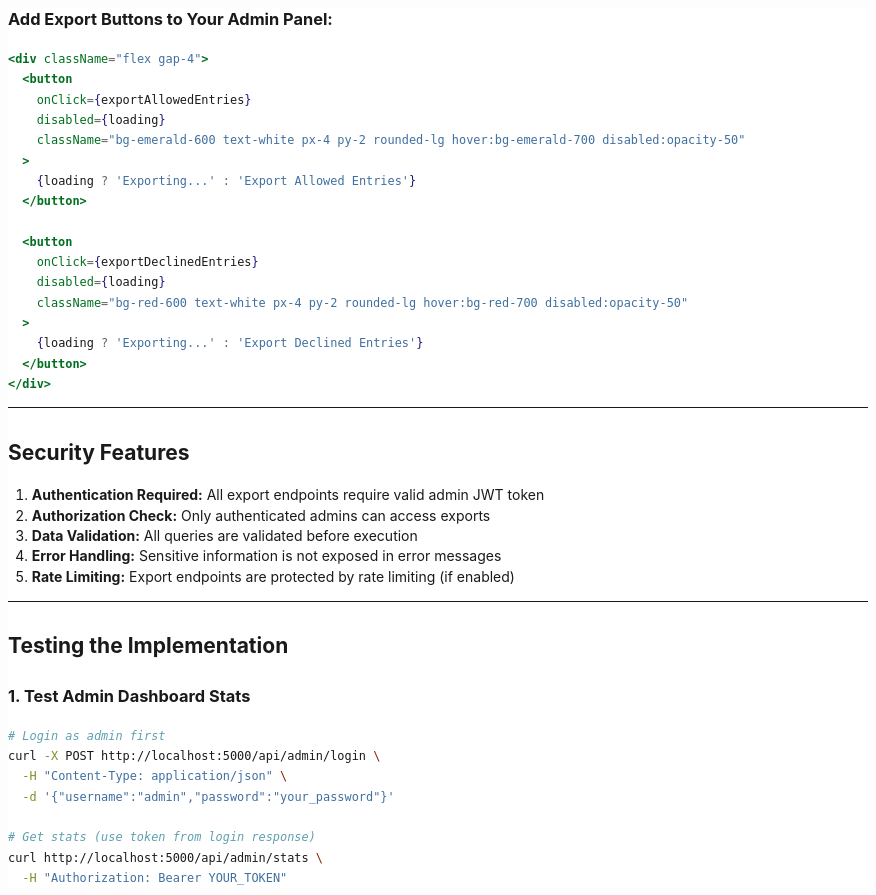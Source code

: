 ```javascript
```

### Add Export Buttons to Your Admin Panel:

```jsx
<div className="flex gap-4">
  <button
    onClick={exportAllowedEntries}
    disabled={loading}
    className="bg-emerald-600 text-white px-4 py-2 rounded-lg hover:bg-emerald-700 disabled:opacity-50"
  >
    {loading ? 'Exporting...' : 'Export Allowed Entries'}
  </button>
  
  <button
    onClick={exportDeclinedEntries}
    disabled={loading}
    className="bg-red-600 text-white px-4 py-2 rounded-lg hover:bg-red-700 disabled:opacity-50"
  >
    {loading ? 'Exporting...' : 'Export Declined Entries'}
  </button>
</div>
```

---

## Security Features

1. **Authentication Required:** All export endpoints require valid admin JWT token
2. **Authorization Check:** Only authenticated admins can access exports
3. **Data Validation:** All queries are validated before execution
4. **Error Handling:** Sensitive information is not exposed in error messages
5. **Rate Limiting:** Export endpoints are protected by rate limiting (if enabled)

---

## Testing the Implementation

### 1. Test Admin Dashboard Stats
```bash
# Login as admin first
curl -X POST http://localhost:5000/api/admin/login \
  -H "Content-Type: application/json" \
  -d '{"username":"admin","password":"your_password"}'

# Get stats (use token from login response)
curl http://localhost:5000/api/admin/stats \
  -H "Authorization: Bearer YOUR_TOKEN"
```

